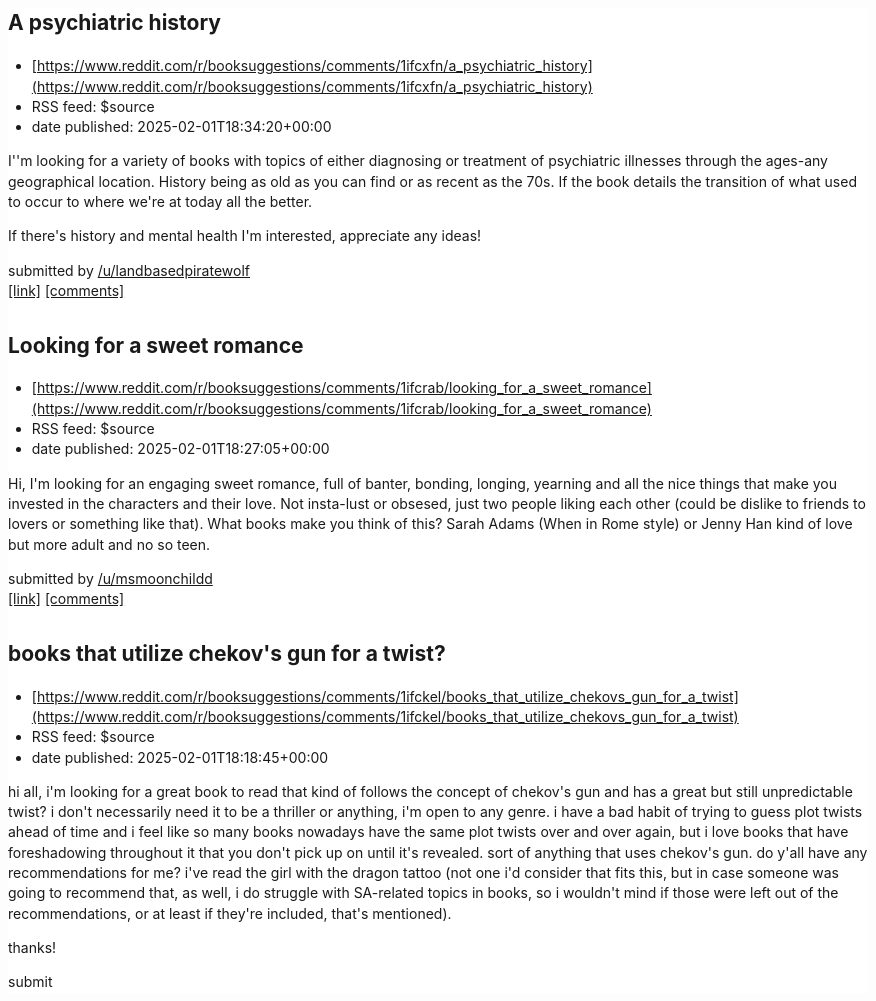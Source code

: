## A psychiatric history
 - [https://www.reddit.com/r/booksuggestions/comments/1ifcxfn/a_psychiatric_history](https://www.reddit.com/r/booksuggestions/comments/1ifcxfn/a_psychiatric_history)
 - RSS feed: $source
 - date published: 2025-02-01T18:34:20+00:00

<div class="md"><p>I&#39;&#39;m looking for a variety of books with topics of either diagnosing or treatment of psychiatric illnesses through the ages-any geographical location. History being as old as you can find or as recent as the 70s. If the book details the transition of what used to occur to where we&#39;re at today all the better. </p> <p>If there&#39;s history and mental health I&#39;m interested, appreciate any ideas! </p> </div> &#32; submitted by &#32; <a href="https://www.reddit.com/user/landbasedpiratewolf"> /u/landbasedpiratewolf </a> <br/> <span><a href="https://www.reddit.com/r/booksuggestions/comments/1ifcxfn/a_psychiatric_history/">[link]</a></span> &#32; <span><a href="https://www.reddit.com/r/booksuggestions/comments/1ifcxfn/a_psychiatric_history/">[comments]</a></span>

## Looking for a sweet romance
 - [https://www.reddit.com/r/booksuggestions/comments/1ifcrab/looking_for_a_sweet_romance](https://www.reddit.com/r/booksuggestions/comments/1ifcrab/looking_for_a_sweet_romance)
 - RSS feed: $source
 - date published: 2025-02-01T18:27:05+00:00

<div class="md"><p>Hi, I&#39;m looking for an engaging sweet romance, full of banter, bonding, longing, yearning and all the nice things that make you invested in the characters and their love. Not insta-lust or obsesed, just two people liking each other (could be dislike to friends to lovers or something like that). What books make you think of this? Sarah Adams (When in Rome style) or Jenny Han kind of love but more adult and no so teen. </p> </div> &#32; submitted by &#32; <a href="https://www.reddit.com/user/msmoonchildd"> /u/msmoonchildd </a> <br/> <span><a href="https://www.reddit.com/r/booksuggestions/comments/1ifcrab/looking_for_a_sweet_romance/">[link]</a></span> &#32; <span><a href="https://www.reddit.com/r/booksuggestions/comments/1ifcrab/looking_for_a_sweet_romance/">[comments]</a></span>

## books that utilize chekov's gun for a twist?
 - [https://www.reddit.com/r/booksuggestions/comments/1ifckel/books_that_utilize_chekovs_gun_for_a_twist](https://www.reddit.com/r/booksuggestions/comments/1ifckel/books_that_utilize_chekovs_gun_for_a_twist)
 - RSS feed: $source
 - date published: 2025-02-01T18:18:45+00:00

<div class="md"><p>hi all, i&#39;m looking for a great book to read that kind of follows the concept of chekov&#39;s gun and has a great but still unpredictable twist? i don&#39;t necessarily need it to be a thriller or anything, i&#39;m open to any genre. i have a bad habit of trying to guess plot twists ahead of time and i feel like so many books nowadays have the same plot twists over and over again, but i love books that have foreshadowing throughout it that you don&#39;t pick up on until it&#39;s revealed. sort of anything that uses chekov&#39;s gun. do y&#39;all have any recommendations for me? i&#39;ve read the girl with the dragon tattoo (not one i&#39;d consider that fits this, but in case someone was going to recommend that, as well, i do struggle with SA-related topics in books, so i wouldn&#39;t mind if those were left out of the recommendations, or at least if they&#39;re included, that&#39;s mentioned).</p> <p>thanks!</p> </div> &#32; submit
